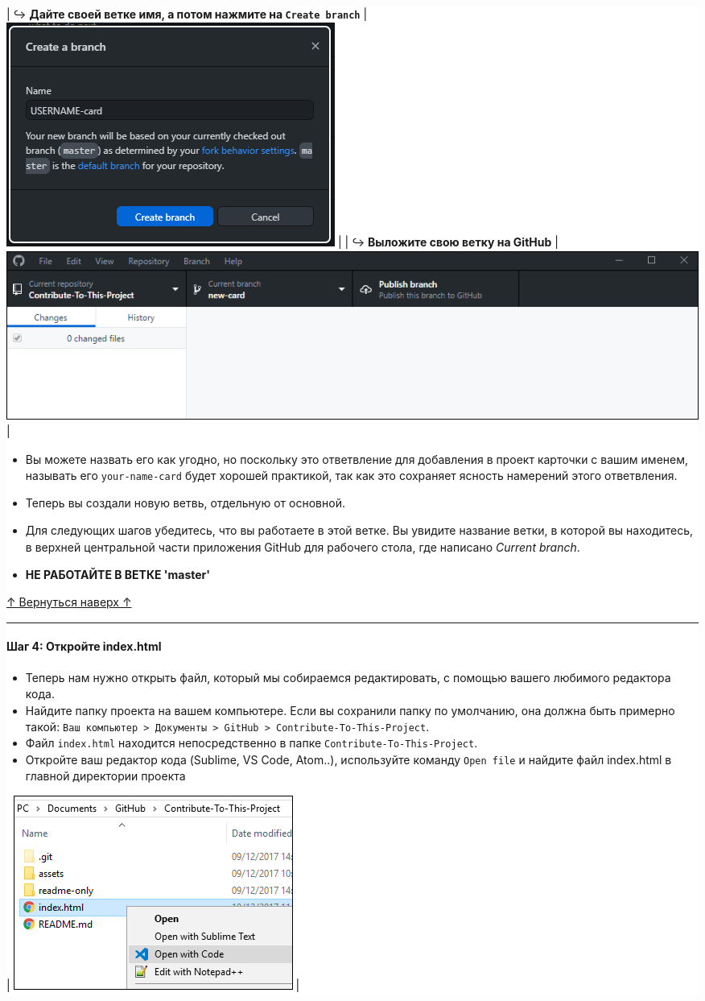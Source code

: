 | :arrow_right_hook: **Дайте своей ветке имя, а потом нажмите на `Create branch`** |                           ![Name branch](/readme-only/branch-name.PNG 'Дайте своей ветке имя')                            |
| :arrow_right_hook: **Выложите свою ветку на GitHub**                      | ![Name branch](/readme-only/branch-publish.PNG 'Нажмите опубликовать, чтобы отправить новую ветку в удаленное хранилище на GitHub') |

- Вы можете назвать его как угодно, но поскольку это ответвление для добавления в проект карточки с вашим именем, называть его `your-name-card` будет хорошей практикой, так как это сохраняет ясность намерений этого ответвления.
- Теперь вы создали новую ветвь, отдельную от основной.
- Для следующих шагов убедитесь, что вы работаете в этой ветке. Вы увидите название ветки, в которой вы находитесь, в верхней центральной части приложения GitHub для рабочего стола, где написано _Current branch_.

- **НЕ РАБОТАЙТЕ В ВЕТКЕ 'master'**

[↑ Вернуться наверх ↑](#индекс-быстрого-доступа)

---

#### Шаг 4: Откройте index.html

- Теперь нам нужно открыть файл, который мы собираемся редактировать, с помощью вашего любимого редактора кода.
- Найдите папку проекта на вашем компьютере. Если вы сохранили папку по умолчанию, она должна быть примерно такой: `Ваш компьютер > Документы > GitHub > Contribute-To-This-Project`.
- Файл `index.html` находится непосредственно в папке `Contribute-To-This-Project`.
- Откройте ваш редактор кода (Sublime, VS Code, Atom..), используйте команду `Open file` и найдите файл index.html в главной директории проекта

| ![Open index file](/readme-only/index-open.PNG 'Откройте index.html в вашем редакторе кода') |